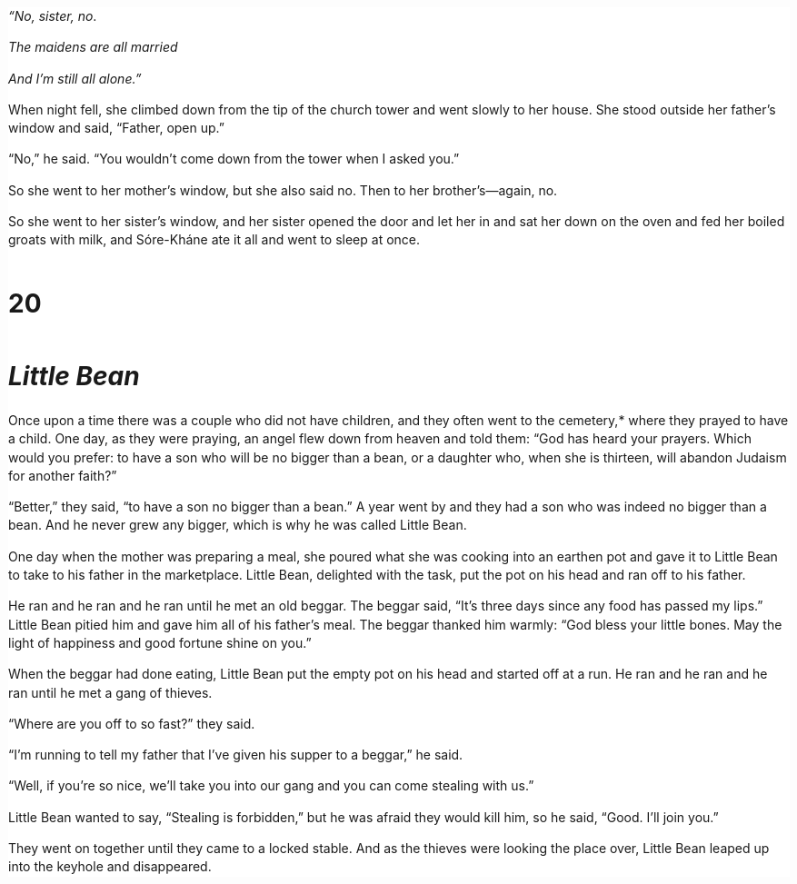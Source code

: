 
*“No, sister, no*.

*The maidens are all married*

*And I’m still all alone.”*


When night fell, she climbed down from the tip of the church tower and went slowly to her house. She stood outside her father’s window and said, “Father, open up.”

“No,” he said. “You wouldn’t come down from the tower when I asked you.”

So she went to her mother’s window, but she also said no. Then to her brother’s—again, no.

So she went to her sister’s window, and her sister opened the door and let her in and sat her down on the oven and fed her boiled groats with milk, and Sóre-Kháne ate it all and went to sleep at once.





# 20

# ***Little Bean***



Once upon a time there was a couple who did not have children, and they often went to the cemetery,\* where they prayed to have a child. One day, as they were praying, an angel flew down from heaven and told them: “God has heard your prayers. Which would you prefer: to have a son who will be no bigger than a bean, or a daughter who, when she is thirteen, will abandon Judaism for another faith?”

“Better,” they said, “to have a son no bigger than a bean.” A year went by and they had a son who was indeed no bigger than a bean. And he never grew any bigger, which is why he was called Little Bean.

One day when the mother was preparing a meal, she poured what she was cooking into an earthen pot and gave it to Little Bean to take to his father in the marketplace. Little Bean, delighted with the task, put the pot on his head and ran off to his father.

He ran and he ran and he ran until he met an old beggar. The beggar said, “It’s three days since any food has passed my lips.” Little Bean pitied him and gave him all of his father’s meal. The beggar thanked him warmly: “God bless your little bones. May the light of happiness and good fortune shine on you.”

When the beggar had done eating, Little Bean put the empty pot on his head and started off at a run. He ran and he ran and he ran until he met a gang of thieves.

“Where are you off to so fast?” they said.

“I’m running to tell my father that I’ve given his supper to a beggar,” he said.

“Well, if you’re so nice, we’ll take you into our gang and you can come stealing with us.”

Little Bean wanted to say, “Stealing is forbidden,” but he was afraid they would kill him, so he said, “Good. I’ll join you.”

They went on together until they came to a locked stable. And as the thieves were looking the place over, Little Bean leaped up into the keyhole and disappeared.
